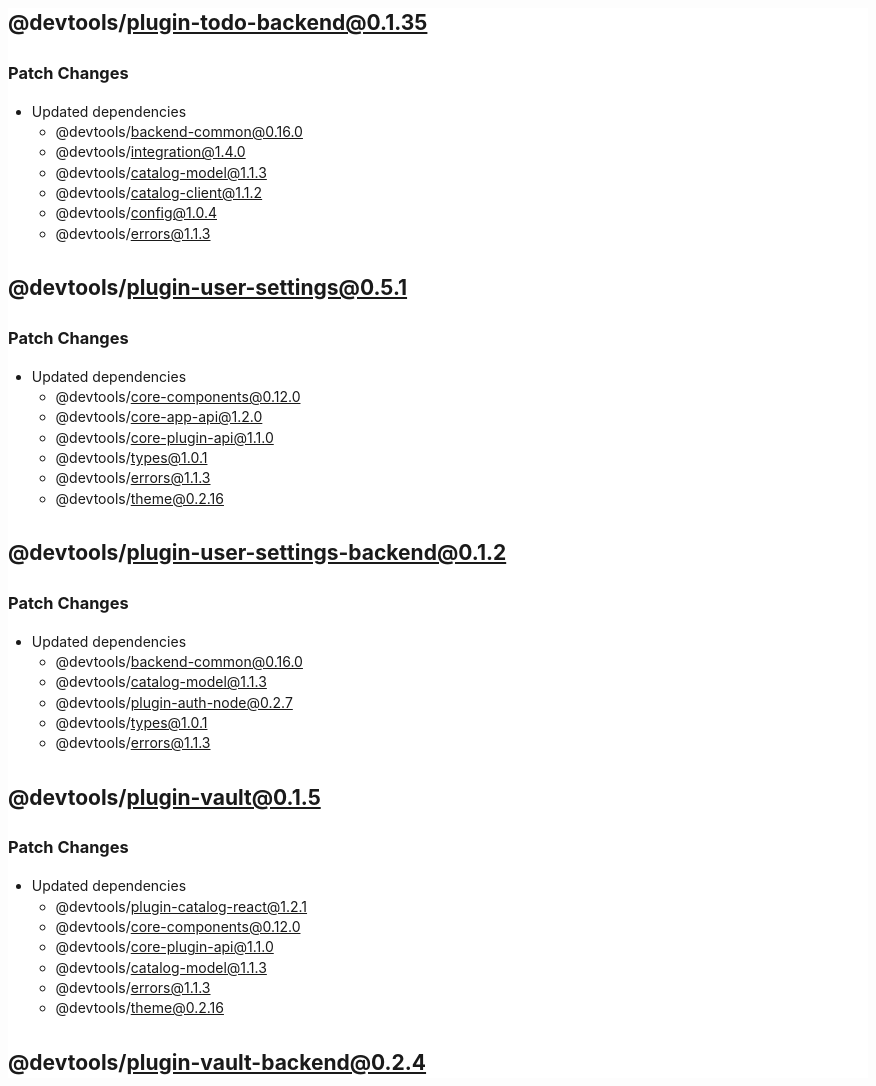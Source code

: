## @devtools/plugin-todo-backend@0.1.35

### Patch Changes

- Updated dependencies
  - @devtools/backend-common@0.16.0
  - @devtools/integration@1.4.0
  - @devtools/catalog-model@1.1.3
  - @devtools/catalog-client@1.1.2
  - @devtools/config@1.0.4
  - @devtools/errors@1.1.3

## @devtools/plugin-user-settings@0.5.1

### Patch Changes

- Updated dependencies
  - @devtools/core-components@0.12.0
  - @devtools/core-app-api@1.2.0
  - @devtools/core-plugin-api@1.1.0
  - @devtools/types@1.0.1
  - @devtools/errors@1.1.3
  - @devtools/theme@0.2.16

## @devtools/plugin-user-settings-backend@0.1.2

### Patch Changes

- Updated dependencies
  - @devtools/backend-common@0.16.0
  - @devtools/catalog-model@1.1.3
  - @devtools/plugin-auth-node@0.2.7
  - @devtools/types@1.0.1
  - @devtools/errors@1.1.3

## @devtools/plugin-vault@0.1.5

### Patch Changes

- Updated dependencies
  - @devtools/plugin-catalog-react@1.2.1
  - @devtools/core-components@0.12.0
  - @devtools/core-plugin-api@1.1.0
  - @devtools/catalog-model@1.1.3
  - @devtools/errors@1.1.3
  - @devtools/theme@0.2.16

## @devtools/plugin-vault-backend@0.2.4
